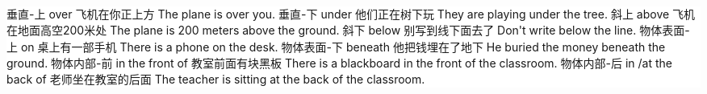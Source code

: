 </tr>
<tr style="border: 0; border-top: 1px solid #ccc; background-color: #f8f8f8;">
<td style="font-size: 16px; padding: 5px 10px; text-align: left; border: 1px solid #009688;">垂直-上</td>
<td style="font-size: 16px; padding: 5px 10px; text-align: left; border: 1px solid #009688;">over</td>
<td style="font-size: 16px; padding: 5px 10px; text-align: left; border: 1px solid #009688;">飞机在你正上方 The plane is over you.</td>
</tr>
<tr style="border: 0; border-top: 1px solid #ccc; background-color: white;">
<td style="font-size: 16px; padding: 5px 10px; text-align: left; border: 1px solid #009688;">垂直-下</td>
<td style="font-size: 16px; padding: 5px 10px; text-align: left; border: 1px solid #009688;">under</td>
<td style="font-size: 16px; padding: 5px 10px; text-align: left; border: 1px solid #009688;">他们正在树下玩 They are playing under the tree.</td>
</tr>
<tr style="border: 0; border-top: 1px solid #ccc; background-color: #f8f8f8;">
<td style="font-size: 16px; padding: 5px 10px; text-align: left; border: 1px solid #009688;">斜上</td>
<td style="font-size: 16px; padding: 5px 10px; text-align: left; border: 1px solid #009688;">above</td>
<td style="font-size: 16px; padding: 5px 10px; text-align: left; border: 1px solid #009688;">飞机在地面高空200米处 The plane	is 200 meters above the ground.</td>
</tr>
<tr style="border: 0; border-top: 1px solid #ccc; background-color: white;">
<td style="font-size: 16px; padding: 5px 10px; text-align: left; border: 1px solid #009688;">斜下</td>
<td style="font-size: 16px; padding: 5px 10px; text-align: left; border: 1px solid #009688;">below</td>
<td style="font-size: 16px; padding: 5px 10px; text-align: left; border: 1px solid #009688;">别写到线下面去了 Don't write below the line.</td>
</tr>
<tr style="border: 0; border-top: 1px solid #ccc; background-color: #f8f8f8;">
<td style="font-size: 16px; padding: 5px 10px; text-align: left; border: 1px solid #009688;">物体表面-上</td>
<td style="font-size: 16px; padding: 5px 10px; text-align: left; border: 1px solid #009688;">on</td>
<td style="font-size: 16px; padding: 5px 10px; text-align: left; border: 1px solid #009688;">桌上有一部手机 There is a phone on the desk.</td>
</tr>
<tr style="border: 0; border-top: 1px solid #ccc; background-color: white;">
<td style="font-size: 16px; padding: 5px 10px; text-align: left; border: 1px solid #009688;">物体表面-下</td>
<td style="font-size: 16px; padding: 5px 10px; text-align: left; border: 1px solid #009688;">beneath</td>
<td style="font-size: 16px; padding: 5px 10px; text-align: left; border: 1px solid #009688;">他把钱埋在了地下 He buried the money beneath  the ground.</td>
</tr>
<tr style="border: 0; border-top: 1px solid #ccc; background-color: #f8f8f8;">
<td style="font-size: 16px; padding: 5px 10px; text-align: left; border: 1px solid #009688;">物体内部-前</td>
<td style="font-size: 16px; padding: 5px 10px; text-align: left; border: 1px solid #009688;">in the front of</td>
<td style="font-size: 16px; padding: 5px 10px; text-align: left; border: 1px solid #009688;">教室前面有块黑板 There is a blackboard in the front of the classroom.</td>
</tr>
<tr style="border: 0; border-top: 1px solid #ccc; background-color: white;">
<td style="font-size: 16px; padding: 5px 10px; text-align: left; border: 1px solid #009688;">物体内部-后</td>
<td style="font-size: 16px; padding: 5px 10px; text-align: left; border: 1px solid #009688;">in /at the back of</td>
<td style="font-size: 16px; padding: 5px 10px; text-align: left; border: 1px solid #009688;">老师坐在教室的后面 The teacher is sitting at the back of the classroom.</td>